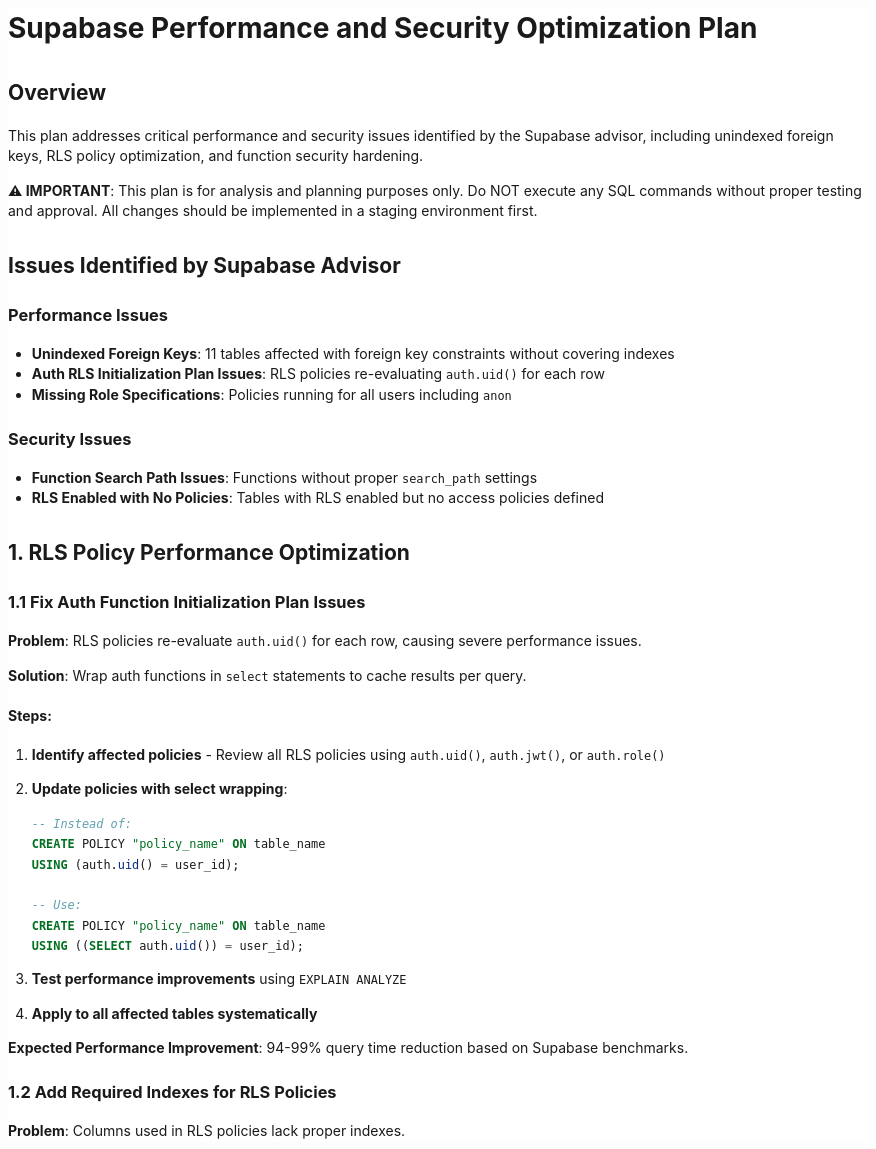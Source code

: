 # Supabase Performance and Security Optimization Plan

## Overview
This plan addresses critical performance and security issues identified by the Supabase advisor, including unindexed foreign keys, RLS policy optimization, and function security hardening.

**⚠️ IMPORTANT**: This plan is for analysis and planning purposes only. Do NOT execute any SQL commands without proper testing and approval. All changes should be implemented in a staging environment first.

## Issues Identified by Supabase Advisor

### Performance Issues
- **Unindexed Foreign Keys**: 11 tables affected with foreign key constraints without covering indexes
- **Auth RLS Initialization Plan Issues**: RLS policies re-evaluating `auth.uid()` for each row
- **Missing Role Specifications**: Policies running for all users including `anon`

### Security Issues  
- **Function Search Path Issues**: Functions without proper `search_path` settings
- **RLS Enabled with No Policies**: Tables with RLS enabled but no access policies defined

## 1. RLS Policy Performance Optimization

### 1.1 Fix Auth Function Initialization Plan Issues
**Problem**: RLS policies re-evaluate `auth.uid()` for each row, causing severe performance issues.

**Solution**: Wrap auth functions in `select` statements to cache results per query.

#### Steps:
1. **Identify affected policies** - Review all RLS policies using `auth.uid()`, `auth.jwt()`, or `auth.role()`
2. **Update policies with select wrapping**:
   ```sql
   -- Instead of:
   CREATE POLICY "policy_name" ON table_name
   USING (auth.uid() = user_id);
   
   -- Use:
   CREATE POLICY "policy_name" ON table_name
   USING ((SELECT auth.uid()) = user_id);
   ```

3. **Test performance improvements** using `EXPLAIN ANALYZE`
4. **Apply to all affected tables systematically**

**Expected Performance Improvement**: 94-99% query time reduction based on Supabase benchmarks.

### 1.2 Add Required Indexes for RLS Policies
**Problem**: Columns used in RLS policies lack proper indexes.
